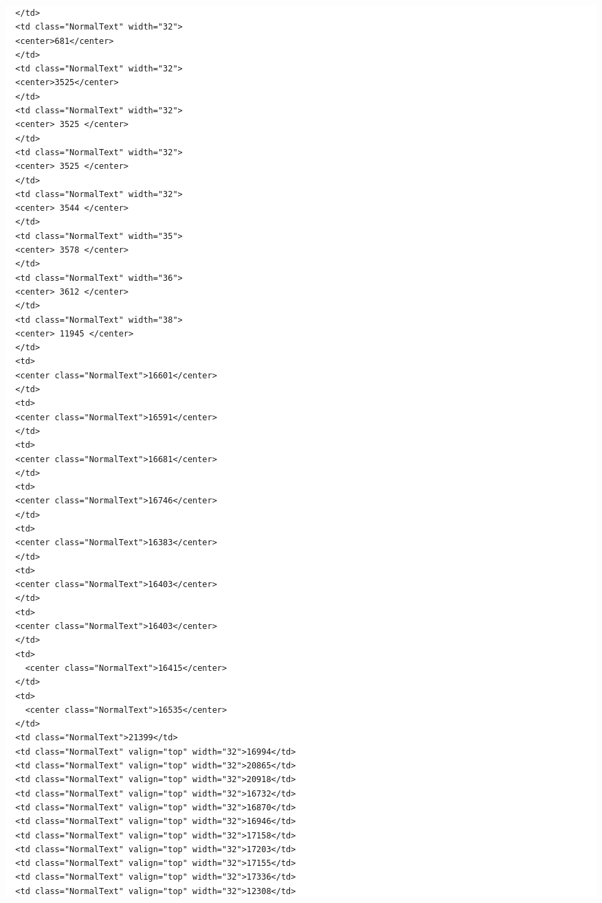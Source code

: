       </td>
      <td class="NormalText" width="32">
      <center>681</center>
      </td>
      <td class="NormalText" width="32">
      <center>3525</center>
      </td>
      <td class="NormalText" width="32">
      <center> 3525 </center>
      </td>
      <td class="NormalText" width="32">
      <center> 3525 </center>
      </td>
      <td class="NormalText" width="32">
      <center> 3544 </center>
      </td>
      <td class="NormalText" width="35">
      <center> 3578 </center>
      </td>
      <td class="NormalText" width="36">
      <center> 3612 </center>
      </td>
      <td class="NormalText" width="38">
      <center> 11945 </center>
      </td>
      <td>
      <center class="NormalText">16601</center>
      </td>
      <td>
      <center class="NormalText">16591</center>
      </td>
      <td>
      <center class="NormalText">16681</center>
      </td>
      <td>
      <center class="NormalText">16746</center>
      </td>
      <td>
      <center class="NormalText">16383</center>
      </td>
      <td>
      <center class="NormalText">16403</center>
      </td>
      <td>
      <center class="NormalText">16403</center>
      </td>
      <td>
        <center class="NormalText">16415</center>
      </td>
      <td>
        <center class="NormalText">16535</center>
      </td>
      <td class="NormalText">21399</td>
      <td class="NormalText" valign="top" width="32">16994</td>
      <td class="NormalText" valign="top" width="32">20865</td>
      <td class="NormalText" valign="top" width="32">20918</td>
      <td class="NormalText" valign="top" width="32">16732</td>
      <td class="NormalText" valign="top" width="32">16870</td>
      <td class="NormalText" valign="top" width="32">16946</td>
      <td class="NormalText" valign="top" width="32">17158</td>
      <td class="NormalText" valign="top" width="32">17203</td>
      <td class="NormalText" valign="top" width="32">17155</td>
      <td class="NormalText" valign="top" width="32">17336</td>
      <td class="NormalText" valign="top" width="32">12308</td>